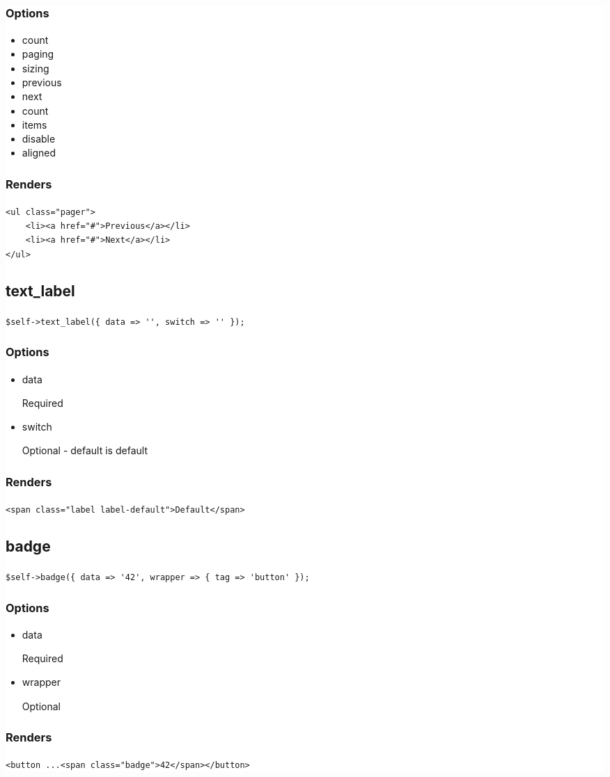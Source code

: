 ### Options

- count
- paging 
- sizing
- previous
- next
- count
- items
- disable
- aligned

### Renders

    <ul class="pager">
        <li><a href="#">Previous</a></li>
        <li><a href="#">Next</a></li>
    </ul>

## text\_label

    $self->text_label({ data => '', switch => '' });

### Options

- data 

    Required

- switch

    Optional - default is default

### Renders

    <span class="label label-default">Default</span>

## badge

    $self->badge({ data => '42', wrapper => { tag => 'button' });

### Options

- data 

    Required

- wrapper

    Optional

### Renders

    <button ...<span class="badge">42</span></button>
